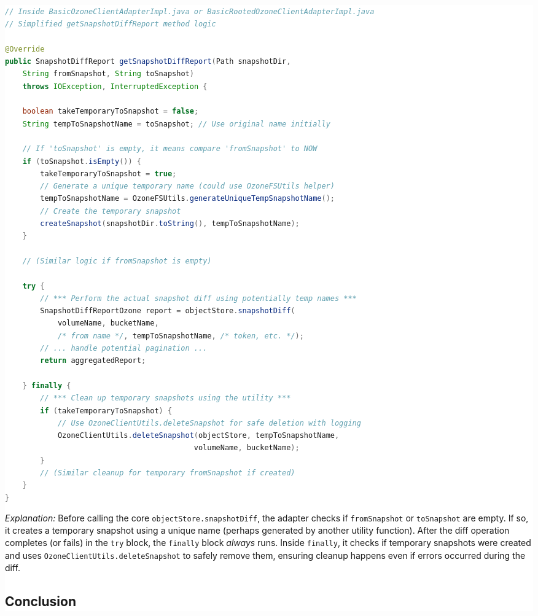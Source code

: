 ```java
// Inside BasicOzoneClientAdapterImpl.java or BasicRootedOzoneClientAdapterImpl.java
// Simplified getSnapshotDiffReport method logic

@Override
public SnapshotDiffReport getSnapshotDiffReport(Path snapshotDir,
    String fromSnapshot, String toSnapshot)
    throws IOException, InterruptedException {

    boolean takeTemporaryToSnapshot = false;
    String tempToSnapshotName = toSnapshot; // Use original name initially

    // If 'toSnapshot' is empty, it means compare 'fromSnapshot' to NOW
    if (toSnapshot.isEmpty()) {
        takeTemporaryToSnapshot = true;
        // Generate a unique temporary name (could use OzoneFSUtils helper)
        tempToSnapshotName = OzoneFSUtils.generateUniqueTempSnapshotName();
        // Create the temporary snapshot
        createSnapshot(snapshotDir.toString(), tempToSnapshotName);
    }

    // (Similar logic if fromSnapshot is empty)

    try {
        // *** Perform the actual snapshot diff using potentially temp names ***
        SnapshotDiffReportOzone report = objectStore.snapshotDiff(
            volumeName, bucketName,
            /* from name */, tempToSnapshotName, /* token, etc. */);
        // ... handle potential pagination ...
        return aggregatedReport;

    } finally {
        // *** Clean up temporary snapshots using the utility ***
        if (takeTemporaryToSnapshot) {
            // Use OzoneClientUtils.deleteSnapshot for safe deletion with logging
            OzoneClientUtils.deleteSnapshot(objectStore, tempToSnapshotName,
                                           volumeName, bucketName);
        }
        // (Similar cleanup for temporary fromSnapshot if created)
    }
}
```
*Explanation:* Before calling the core `objectStore.snapshotDiff`, the adapter checks if `fromSnapshot` or `toSnapshot` are empty. If so, it creates a temporary snapshot using a unique name (perhaps generated by another utility function). After the diff operation completes (or fails) in the `try` block, the `finally` block *always* runs. Inside `finally`, it checks if temporary snapshots were created and uses `OzoneClientUtils.deleteSnapshot` to safely remove them, ensuring cleanup happens even if errors occurred during the diff.

## Conclusion
